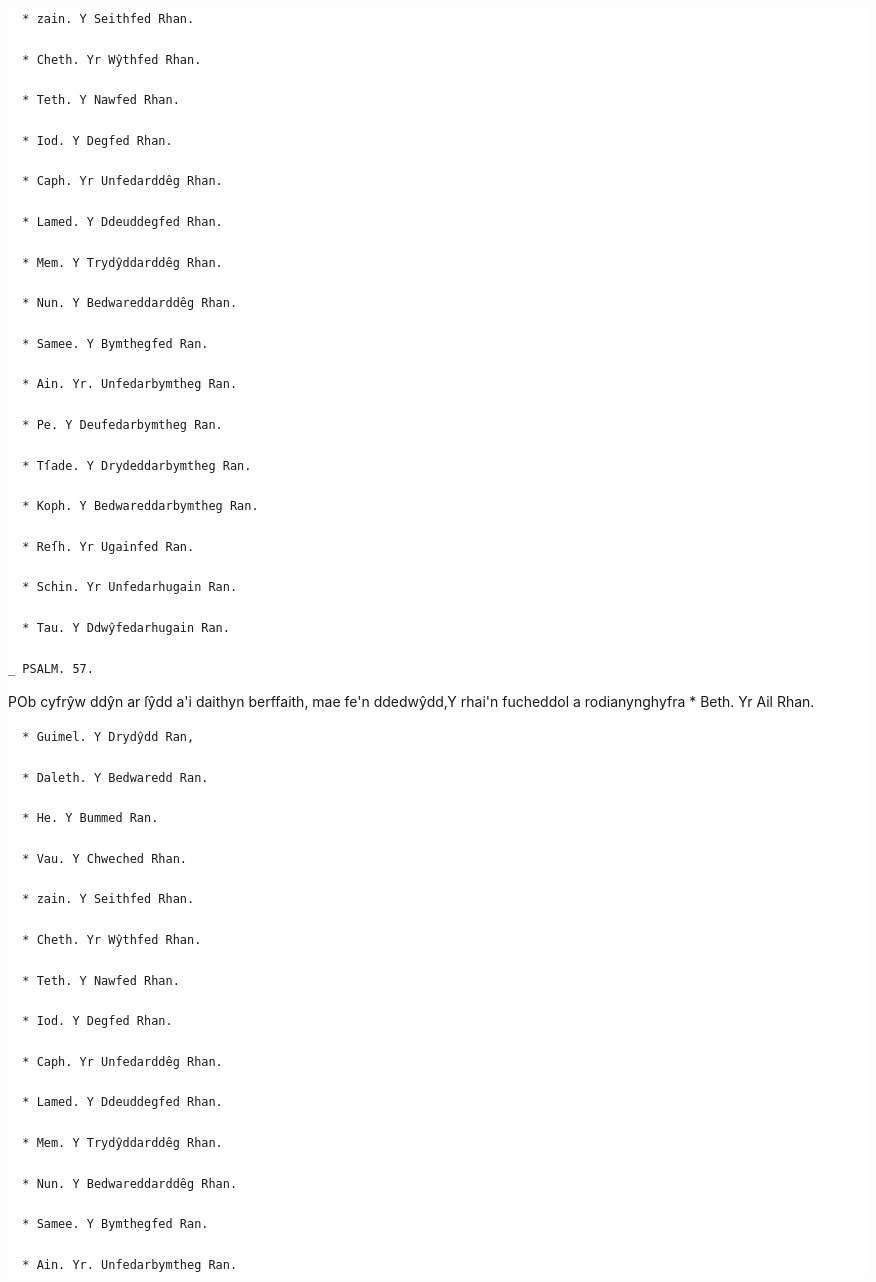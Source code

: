      * zain. Y Seithfed Rhan.

      * Cheth. Yr Wŷthfed Rhan.

      * Teth. Y Nawfed Rhan.

      * Iod. Y Degfed Rhan.

      * Caph. Yr Unfedarddêg Rhan.

      * Lamed. Y Ddeuddegfed Rhan.

      * Mem. Y Trydŷddarddêg Rhan.

      * Nun. Y Bedwareddarddêg Rhan.

      * Samee. Y Bymthegfed Ran.

      * Ain. Yr. Unfedarbymtheg Ran.

      * Pe. Y Deufedarbymtheg Ran.

      * Tſade. Y Drydeddarbymtheg Ran.

      * Koph. Y Bedwareddarbymtheg Ran.

      * Reſh. Yr Ugainfed Ran.

      * Schin. Yr Unfedarhugain Ran.

      * Tau. Y Ddwŷfedarhugain Ran.

    _ PSALM. 57.
POb cyfrŷw ddŷn ar ſŷdd a'i daithyn berffaith, mae fe'n ddedwŷdd,Y rhai'n fucheddol a rodianynghyfra
      * Beth. Yr Ail Rhan.

      * Guimel. Y Drydŷdd Ran,

      * Daleth. Y Bedwaredd Ran.

      * He. Y Bummed Ran.

      * Vau. Y Chweched Rhan.

      * zain. Y Seithfed Rhan.

      * Cheth. Yr Wŷthfed Rhan.

      * Teth. Y Nawfed Rhan.

      * Iod. Y Degfed Rhan.

      * Caph. Yr Unfedarddêg Rhan.

      * Lamed. Y Ddeuddegfed Rhan.

      * Mem. Y Trydŷddarddêg Rhan.

      * Nun. Y Bedwareddarddêg Rhan.

      * Samee. Y Bymthegfed Ran.

      * Ain. Yr. Unfedarbymtheg Ran.
